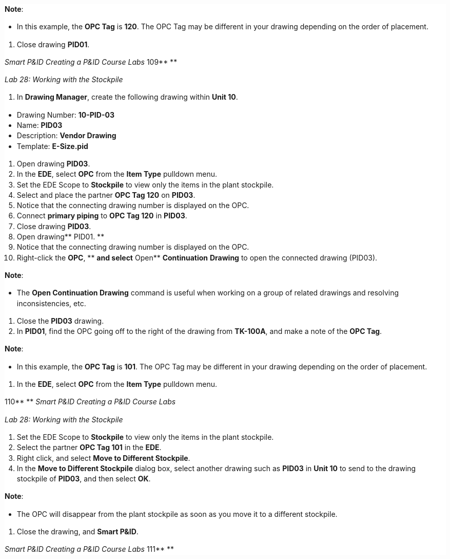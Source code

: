**Note**:

- In this example, the **OPC Tag** is **120**. The OPC Tag may be different in your drawing depending on the order of placement.
1. Close drawing **PID01**.

*Smart P&ID Creating a P&ID Course Labs*  109** **

*Lab 28: Working with the Stockpile*

1. In **Drawing Manager**, create the following drawing within **Unit 10**.
- Drawing Number: **10-PID-03**
- Name: **PID03**
- Description: **Vendor Drawing**
- Template: **E-Size.pid**
1. Open drawing **PID03**.
2. In the **EDE**, select **OPC** from the **Item Type** pulldown menu.
3. Set the EDE Scope to **Stockpile** to view only the items in the plant stockpile.
4. Select and place the partner **OPC Tag 120** on **PID03**.
5. Notice that the connecting drawing number is displayed on the OPC.
6. Connect **primary piping** to **OPC Tag 120** in **PID03**.
7. Close drawing **PID03**.
8. Open drawing** PID01. **
9. Notice that the connecting drawing number is displayed on the OPC.
10. Right-click the **OPC**, ** **and select** Open** **Continuation** **Drawing** to open the connected drawing (PID03).

**Note**:

- The **Open Continuation Drawing** command is useful when working on a group of related drawings and resolving inconsistencies, etc.
1. Close the **PID03** drawing.
2. In **PID01**, find the OPC going off to the right of the drawing from **TK-100A**, and make a note of the **OPC Tag**.

**Note**:

- In this example, the **OPC Tag** is **101**. The OPC Tag may be different in your drawing depending on the order of placement.
1. In the **EDE**, select **OPC** from the **Item Type** pulldown menu.

110** ** *Smart P&ID Creating a P&ID Course Labs*

*Lab 28: Working with the Stockpile*

1. Set the EDE Scope to **Stockpile** to view only the items in the plant stockpile.
2. Select the partner **OPC Tag 101** in the **EDE**.
3. Right click, and select **Move to Different Stockpile**.
4. In the **Move to Different Stockpile** dialog box, select another drawing such as **PID03** in **Unit 10** to send to the drawing stockpile of **PID03**, and then select **OK**.

**Note**:

- The OPC will disappear from the plant stockpile as soon as you move it to a different stockpile.
1. Close the drawing, and **Smart P&ID**.

*Smart P&ID Creating a P&ID Course Labs*  111** **
